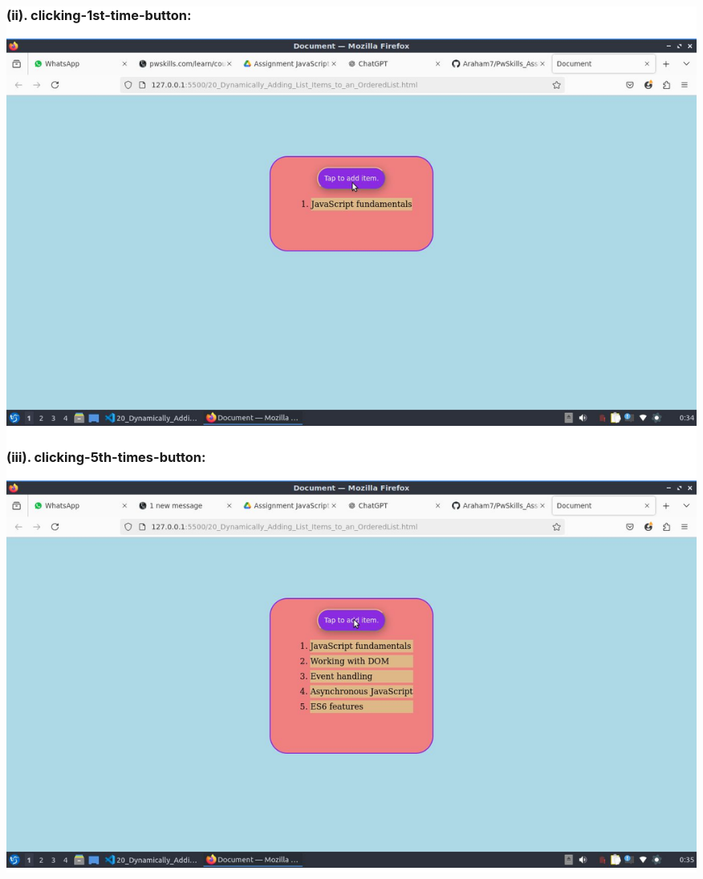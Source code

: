 ### (ii). clicking-1st-time-button:
<img src="./images/20/assigment20_02.jpg" alt="added_1st_li">

### (iii). clicking-5th-times-button:
<img src="./images/20/assigment20_03.jpg" alt="added_uptu_5th_li">
